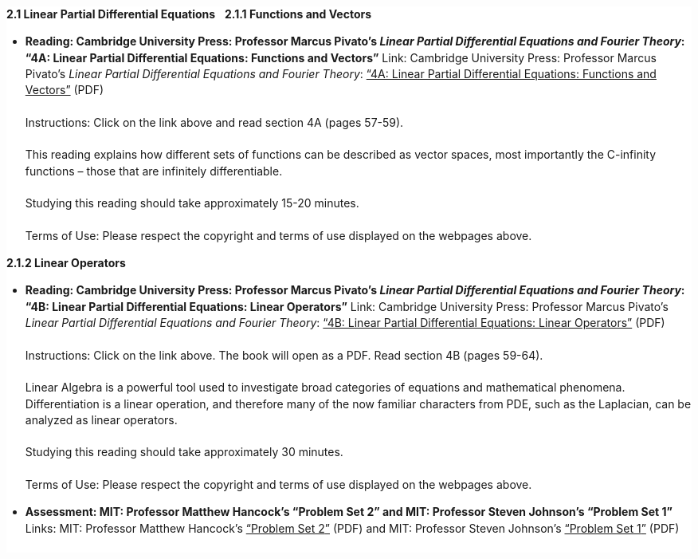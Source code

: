 **2.1 Linear Partial Differential Equations** <span id="2.1"></span> 
**2.1.1 Functions and Vectors** <span id="2.1.1"></span> 
-   **Reading: Cambridge University Press: Professor Marcus Pivato’s
    *Linear Partial Differential Equations and Fourier Theory*: “4A:
    Linear Partial Differential Equations: Functions and Vectors”**
    Link: Cambridge University Press: Professor Marcus Pivato’s *Linear
    Partial Differential Equations and Fourier Theory*: [“4A: Linear
    Partial Differential Equations: Functions and
    Vectors”](http://www.saylor.org/content/general/Cambridge_PDE.pdf)
    (PDF)  
        
     Instructions: Click on the link above and read section 4A (pages
    57-59).   
        
     This reading explains how different sets of functions can be
    described as vector spaces, most importantly the C-infinity
    functions – those that are infinitely differentiable.  
        
     Studying this reading should take approximately 15-20 minutes.  
        
     Terms of Use: Please respect the copyright and terms of use
    displayed on the webpages above.

**2.1.2 Linear Operators** <span id="2.1.2"></span> 
-   **Reading: Cambridge University Press: Professor Marcus Pivato’s
    *Linear Partial Differential Equations and Fourier Theory*: “4B:
    Linear Partial Differential Equations: Linear Operators”**
    Link: Cambridge University Press: Professor Marcus Pivato’s *Linear
    Partial Differential Equations and Fourier Theory*: [“4B: Linear
    Partial Differential Equations: Linear
    Operators”](http://www.saylor.org/content/general/Cambridge_PDE.pdf)
    (PDF)  
        
     Instructions: Click on the link above. The book will open as a PDF.
    Read section 4B (pages 59-64).   
        
     Linear Algebra is a powerful tool used to investigate broad
    categories of equations and mathematical phenomena. Differentiation
    is a linear operation, and therefore many of the now familiar
    characters from PDE, such as the Laplacian, can be analyzed as
    linear operators.  
        
     Studying this reading should take approximately 30 minutes.  
        
     Terms of Use: Please respect the copyright and terms of use
    displayed on the webpages above.

-   **Assessment: MIT: Professor Matthew Hancock’s “Problem Set 2” and
    MIT: Professor Steven Johnson’s “Problem Set 1”**
    Links: MIT: Professor Matthew Hancock’s [“Problem Set
    2](https://resources.saylor.org/archived/wp-content/uploads/2011/10/MIT_MatthewHancock_ProblemSet2.pdf)[”](https://resources.saylor.org/archived/wp-content/uploads/2011/10/MIT_MatthewHancock_ProblemSet2.pdf)
    (PDF) and MIT: Professor Steven Johnson’s [“Problem Set
    1](https://resources.saylor.org/archived/wp-content/uploads/2011/10/MIT_Steven-Johnson_ProblemSet1.pdf)[”](https://resources.saylor.org/archived/wp-content/uploads/2011/10/MIT_Steven-Johnson_ProblemSet1.pdf)
    (PDF)  
        